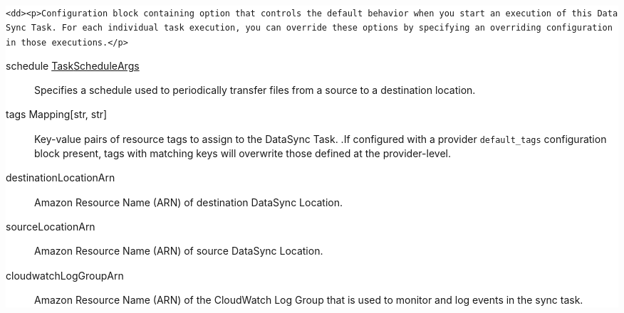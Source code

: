     <dd><p>Configuration block containing option that controls the default behavior when you start an execution of this DataSync Task. For each individual task execution, you can override these options by specifying an overriding configuration in those executions.</p>
</dd><dt class="property-optional"
            title="Optional">
        <span id="schedule_python">
<a data-swiftype-name="resource-property" data-swiftype-type="text" href="#schedule_python" style="color: inherit; text-decoration: inherit;">schedule</a>
</span>
        <span class="property-indicator"></span>
        <span class="property-type"><a href="#taskschedule">Task<wbr>Schedule<wbr>Args</a></span>
    </dt>
    <dd><p>Specifies a schedule used to periodically transfer files from a source to a destination location.</p>
</dd><dt class="property-optional"
            title="Optional">
        <span id="tags_python">
<a data-swiftype-name="resource-property" data-swiftype-type="text" href="#tags_python" style="color: inherit; text-decoration: inherit;">tags</a>
</span>
        <span class="property-indicator"></span>
        <span class="property-type">Mapping[str, str]</span>
    </dt>
    <dd><p>Key-value pairs of resource tags to assign to the DataSync Task. .If configured with a provider <code>default_tags</code> configuration block present, tags with matching keys will overwrite those defined at the provider-level.</p>
</dd></dl>
</pulumi-choosable>
</div>

<div>
<pulumi-choosable type="language" values="yaml">
<dl class="resources-properties"><dt class="property-required"
            title="Required">
        <span id="destinationlocationarn_yaml">
<a data-swiftype-name="resource-property" data-swiftype-type="text" href="#destinationlocationarn_yaml" style="color: inherit; text-decoration: inherit;">destination<wbr>Location<wbr>Arn</a>
</span>
        <span class="property-indicator"></span>
        <span class="property-type"></span>
    </dt>
    <dd><p>Amazon Resource Name (ARN) of destination DataSync Location.</p>
</dd><dt class="property-required"
            title="Required">
        <span id="sourcelocationarn_yaml">
<a data-swiftype-name="resource-property" data-swiftype-type="text" href="#sourcelocationarn_yaml" style="color: inherit; text-decoration: inherit;">source<wbr>Location<wbr>Arn</a>
</span>
        <span class="property-indicator"></span>
        <span class="property-type"></span>
    </dt>
    <dd><p>Amazon Resource Name (ARN) of source DataSync Location.</p>
</dd><dt class="property-optional"
            title="Optional">
        <span id="cloudwatchloggrouparn_yaml">
<a data-swiftype-name="resource-property" data-swiftype-type="text" href="#cloudwatchloggrouparn_yaml" style="color: inherit; text-decoration: inherit;">cloudwatch<wbr>Log<wbr>Group<wbr>Arn</a>
</span>
        <span class="property-indicator"></span>
        <span class="property-type"></span>
    </dt>
    <dd><p>Amazon Resource Name (ARN) of the CloudWatch Log Group that is used to monitor and log events in the sync task.</p>
</dd><dt class="property-optional"